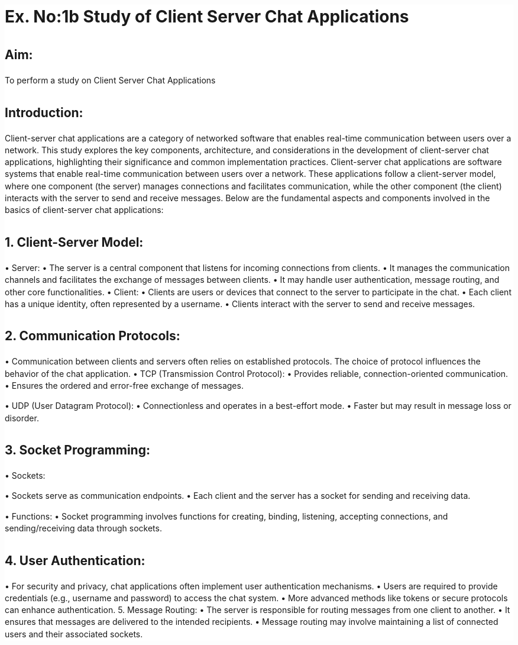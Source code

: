 # Ex. No:1b 			Study of Client Server Chat Applications

## Aim: 
To perform a study on Client Server Chat Applications
## Introduction:
Client-server chat applications are a category of networked software that enables real-time communication between users over a network. This study explores the key components, architecture, and considerations in the development of client-server chat applications, highlighting their significance and common implementation practices.
Client-server chat applications are software systems that enable real-time communication between users over a network. These applications follow a client-server model, where one component (the server) manages connections and facilitates communication, while the other component (the client) interacts with the server to send and receive messages. Below are the fundamental aspects and components involved in the basics of client-server chat applications:
## 1. Client-Server Model:
•	Server:
•	The server is a central component that listens for incoming connections from clients.
•	It manages the communication channels and facilitates the exchange of messages between clients.
•	It may handle user authentication, message routing, and other core functionalities.
•	Client:
•	Clients are users or devices that connect to the server to participate in the chat.
•	Each client has a unique identity, often represented by a username.
•	Clients interact with the server to send and receive messages.
## 2. Communication Protocols:
•	Communication between clients and servers often relies on established protocols. The choice of protocol influences the behavior of the chat application.
•	TCP (Transmission Control Protocol):
•	Provides reliable, connection-oriented communication.
•	Ensures the ordered and error-free exchange of messages.

•	UDP (User Datagram Protocol):
•	Connectionless and operates in a best-effort mode.
•	Faster but may result in message loss or disorder.
## 3. Socket Programming:
•	Sockets:

•	Sockets serve as communication endpoints.
•	Each client and the server has a socket for sending and receiving data.

•	Functions:
•	Socket programming involves functions for creating, binding, listening, accepting connections, and sending/receiving data through sockets.
## 4. User Authentication:
•	For security and privacy, chat applications often implement user authentication mechanisms.
•	Users are required to provide credentials (e.g., username and password) to access the chat system.
•	More advanced methods like tokens or secure protocols can enhance authentication.
5. Message Routing:
•	The server is responsible for routing messages from one client to another.
•	It ensures that messages are delivered to the intended recipients.
•	Message routing may involve maintaining a list of connected users and their associated sockets.
